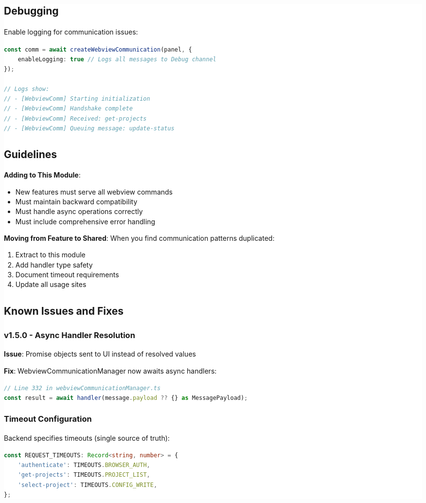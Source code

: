 ## Debugging

Enable logging for communication issues:

```typescript
const comm = await createWebviewCommunication(panel, {
    enableLogging: true // Logs all messages to Debug channel
});

// Logs show:
// - [WebviewComm] Starting initialization
// - [WebviewComm] Handshake complete
// - [WebviewComm] Received: get-projects
// - [WebviewComm] Queuing message: update-status
```

## Guidelines

**Adding to This Module**:
- New features must serve all webview commands
- Must maintain backward compatibility
- Must handle async operations correctly
- Must include comprehensive error handling

**Moving from Feature to Shared**:
When you find communication patterns duplicated:
1. Extract to this module
2. Add handler type safety
3. Document timeout requirements
4. Update all usage sites

## Known Issues and Fixes

### v1.5.0 - Async Handler Resolution

**Issue**: Promise objects sent to UI instead of resolved values

**Fix**: WebviewCommunicationManager now awaits async handlers:

```typescript
// Line 332 in webviewCommunicationManager.ts
const result = await handler(message.payload ?? {} as MessagePayload);
```

### Timeout Configuration

Backend specifies timeouts (single source of truth):

```typescript
const REQUEST_TIMEOUTS: Record<string, number> = {
    'authenticate': TIMEOUTS.BROWSER_AUTH,
    'get-projects': TIMEOUTS.PROJECT_LIST,
    'select-project': TIMEOUTS.CONFIG_WRITE,
};
```
